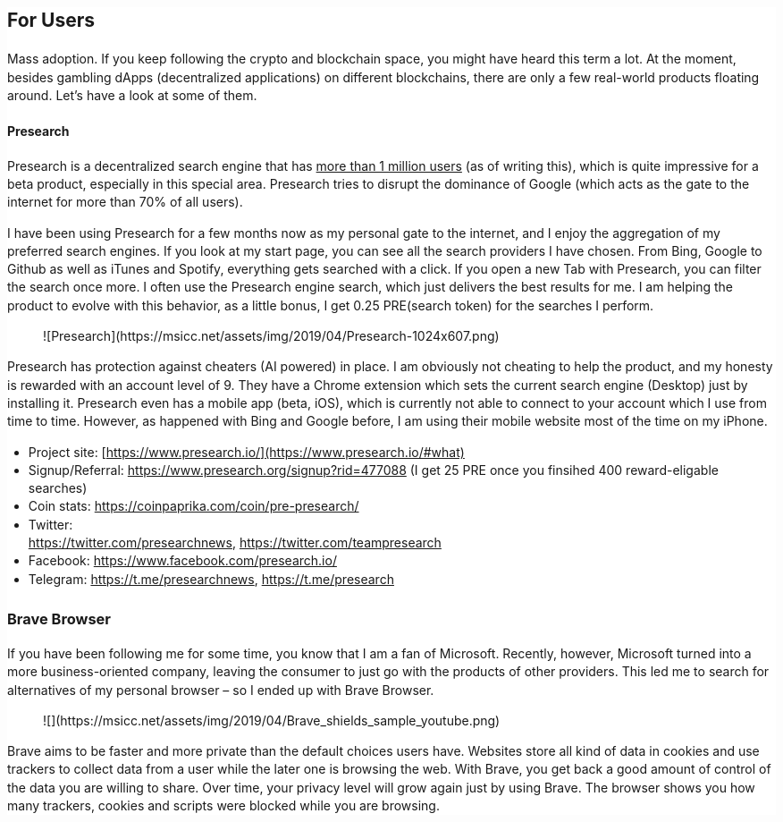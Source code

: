 ## For Users

Mass adoption. If you keep following the crypto and blockchain space, you might have heard this term a lot. At the moment, besides gambling dApps (decentralized applications) on different blockchains, there are only a few real-world products floating around. Let’s have a look at some of them.

#### Presearch

Presearch is a decentralized search engine that has [more than 1 million users](https://medium.com/@presearch/presearch-reaches-1-million-members-fe418f3e8c9b) (as of writing this), which is quite impressive for a beta product, especially in this special area. Presearch tries to disrupt the dominance of Google (which acts as the gate to the internet for more than 70% of all users).

I have been using Presearch for a few months now as my personal gate to the internet, and I enjoy the aggregation of my preferred search engines. If you look at my start page, you can see all the search providers I have chosen. From Bing, Google to Github as well as iTunes and Spotify, everything gets searched with a click. If you open a new Tab with Presearch, you can filter the search once more. I often use the Presearch engine search, which just delivers the best results for me. I am helping the product to evolve with this behavior, as a little bonus, I get 0.25 PRE(search token) for the searches I perform.

<div class="wp-block-image"><figure class="aligncenter is-resized">![Presearch](https://msicc.net/assets/img/2019/04/Presearch-1024x607.png)</figure></div>Presearch has protection against cheaters (AI powered) in place. I am obviously not cheating to help the product, and my honesty is rewarded with an account level of 9. They have a Chrome extension which sets the current search engine (Desktop) just by installing it. Presearch even has a mobile app (beta, iOS), which is currently not able to connect to your account which I use from time to time. However, as happened with Bing and Google before, I am using their mobile website most of the time on my iPhone.

- Project site: [https://www.presearch.io/](https://www.presearch.io/#what)
- Signup/Referral: <https://www.presearch.org/signup?rid=477088> (I get 25 PRE once you finsihed 400 reward-eligable searches)
- Coin stats: <https://coinpaprika.com/coin/pre-presearch/>
- Twitter:   
    <https://twitter.com/presearchnews>, <https://twitter.com/teampresearch>
- Facebook: <https://www.facebook.com/presearch.io/>
- Telegram: <https://t.me/presearchnews>, <https://t.me/presearch>

### Brave Browser

If you have been following me for some time, you know that I am a fan of Microsoft. Recently, however, Microsoft turned into a more business-oriented company, leaving the consumer to just go with the products of other providers. This led me to search for alternatives of my personal browser – so I ended up with Brave Browser.

<div class="wp-block-image"><figure class="aligncenter is-resized">![](https://msicc.net/assets/img/2019/04/Brave_shields_sample_youtube.png)</figure></div>Brave aims to be faster and more private than the default choices users have. Websites store all kind of data in cookies and use trackers to collect data from a user while the later one is browsing the web. With Brave, you get back a good amount of control of the data you are willing to share. Over time, your privacy level will grow again just by using Brave. The browser shows you how many trackers, cookies and scripts were blocked while you are browsing.
